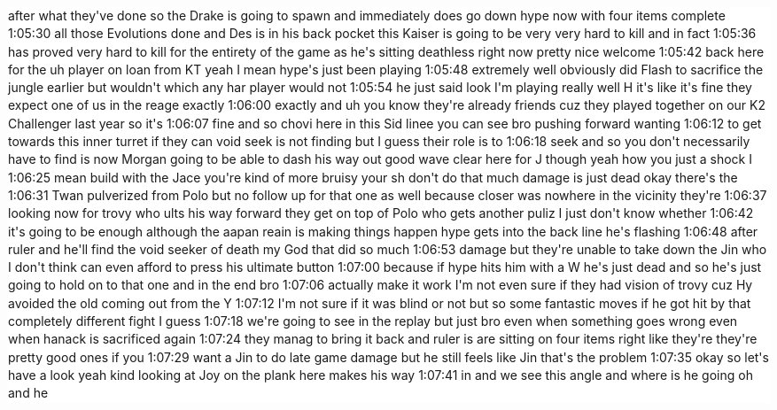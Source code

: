 after what they've done so the Drake is going to spawn and immediately does go down hype now with four items complete
1:05:30
all those Evolutions done and Des is in his back pocket this Kaiser is going to be very very hard to kill and in fact
1:05:36
has proved very hard to kill for the entirety of the game as he's sitting deathless right now pretty nice welcome
1:05:42
back here for the uh player on loan from KT yeah I mean hype's just been playing
1:05:48
extremely well obviously did Flash to sacrifice the jungle earlier but wouldn't which any har player would not
1:05:54
he just said look I'm playing really well H it's like it's fine they expect one of us in the reage exactly
1:06:00
exactly and uh you know they're already friends cuz they played together on our K2 Challenger last year so it's
1:06:07
fine and so chovi here in this Sid linee you can see bro pushing forward wanting
1:06:12
to get towards this inner turret if they can void seek is not finding but I guess their role is to
1:06:18
seek and so you don't necessarily have to find is now Morgan going to be able to dash his way out good wave clear here for J though yeah how you just a shock I
1:06:25
mean build with the Jace you're kind of more bruisy your sh don't do that much damage is just dead okay there's the
1:06:31
Twan pulverized from Polo but no follow up for that one as well because closer was nowhere in the vicinity they're
1:06:37
looking now for trovy who ults his way forward they get on top of Polo who gets another puliz I just don't know whether
1:06:42
it's going to be enough although the aapan reain is making things happen hype gets into the back line he's flashing
1:06:48
after ruler and he'll find the void seeker of death my God that did so much
1:06:53
damage but they're unable to take down the Jin who I don't think can even afford to press his ultimate button
1:07:00
because if hype hits him with a W he's just dead and so he's just going to hold on to that one and in the end bro
1:07:06
actually make it work I'm not even sure if they had vision of trovy cuz Hy avoided the old coming out from the Y
1:07:12
I'm not sure if it was blind or not but so some fantastic moves if he got hit by that completely different fight I guess
1:07:18
we're going to see in the replay but just bro even when something goes wrong even when hanack is sacrificed again
1:07:24
they manag to bring it back and ruler is are sitting on four items right like they're they're pretty good ones if you
1:07:29
want a Jin to do late game damage but he still feels like Jin that's the problem
1:07:35
okay so let's have a look yeah kind looking at Joy on the plank here makes his way
1:07:41
in and we see this angle and where is he going oh and he